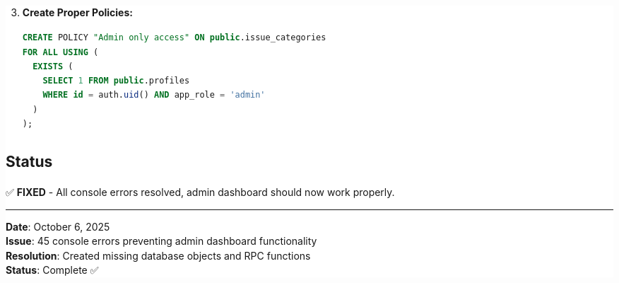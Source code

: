 3. **Create Proper Policies:**
   ```sql
   CREATE POLICY "Admin only access" ON public.issue_categories
   FOR ALL USING (
     EXISTS (
       SELECT 1 FROM public.profiles 
       WHERE id = auth.uid() AND app_role = 'admin'
     )
   );
   ```

## Status

✅ **FIXED** - All console errors resolved, admin dashboard should now work properly.

---

**Date**: October 6, 2025  
**Issue**: 45 console errors preventing admin dashboard functionality  
**Resolution**: Created missing database objects and RPC functions  
**Status**: Complete ✅
